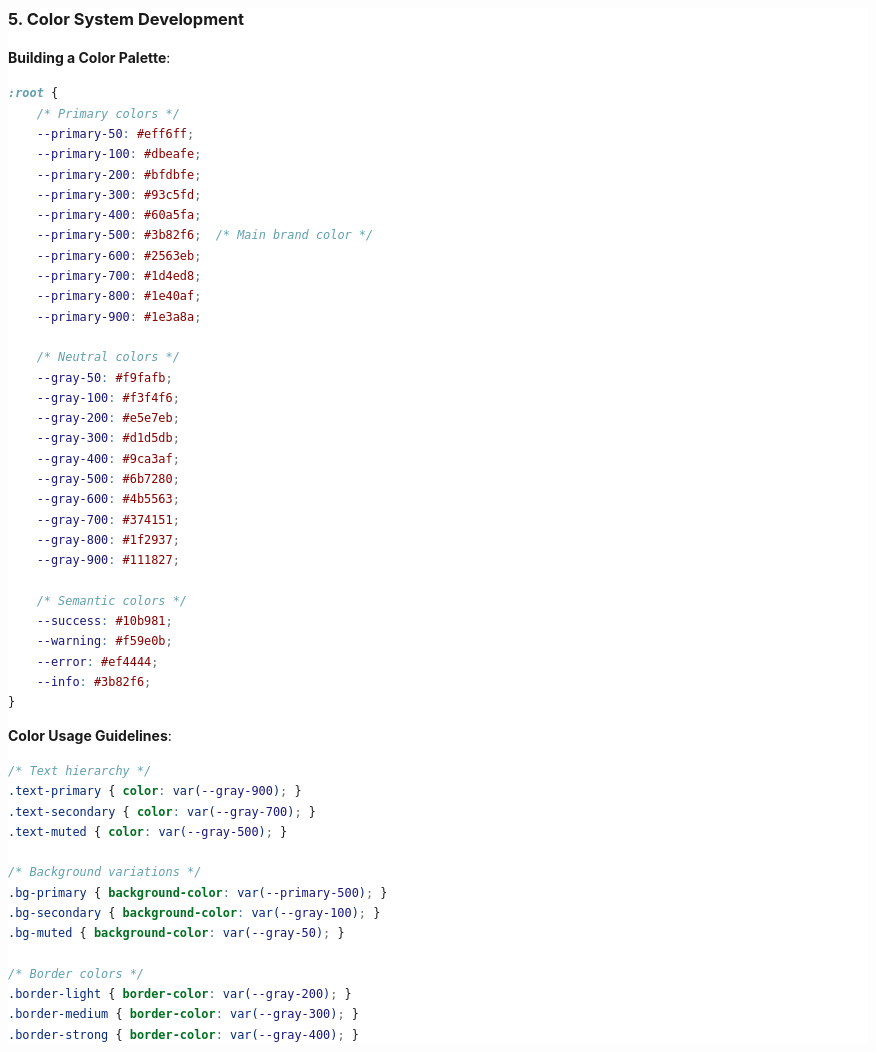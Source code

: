 ### 5. Color System Development

**Building a Color Palette**:
```css
:root {
    /* Primary colors */
    --primary-50: #eff6ff;
    --primary-100: #dbeafe;
    --primary-200: #bfdbfe;
    --primary-300: #93c5fd;
    --primary-400: #60a5fa;
    --primary-500: #3b82f6;  /* Main brand color */
    --primary-600: #2563eb;
    --primary-700: #1d4ed8;
    --primary-800: #1e40af;
    --primary-900: #1e3a8a;
    
    /* Neutral colors */
    --gray-50: #f9fafb;
    --gray-100: #f3f4f6;
    --gray-200: #e5e7eb;
    --gray-300: #d1d5db;
    --gray-400: #9ca3af;
    --gray-500: #6b7280;
    --gray-600: #4b5563;
    --gray-700: #374151;
    --gray-800: #1f2937;
    --gray-900: #111827;
    
    /* Semantic colors */
    --success: #10b981;
    --warning: #f59e0b;
    --error: #ef4444;
    --info: #3b82f6;
}
```

**Color Usage Guidelines**:
```css
/* Text hierarchy */
.text-primary { color: var(--gray-900); }
.text-secondary { color: var(--gray-700); }
.text-muted { color: var(--gray-500); }

/* Background variations */
.bg-primary { background-color: var(--primary-500); }
.bg-secondary { background-color: var(--gray-100); }
.bg-muted { background-color: var(--gray-50); }

/* Border colors */
.border-light { border-color: var(--gray-200); }
.border-medium { border-color: var(--gray-300); }
.border-strong { border-color: var(--gray-400); }
```
